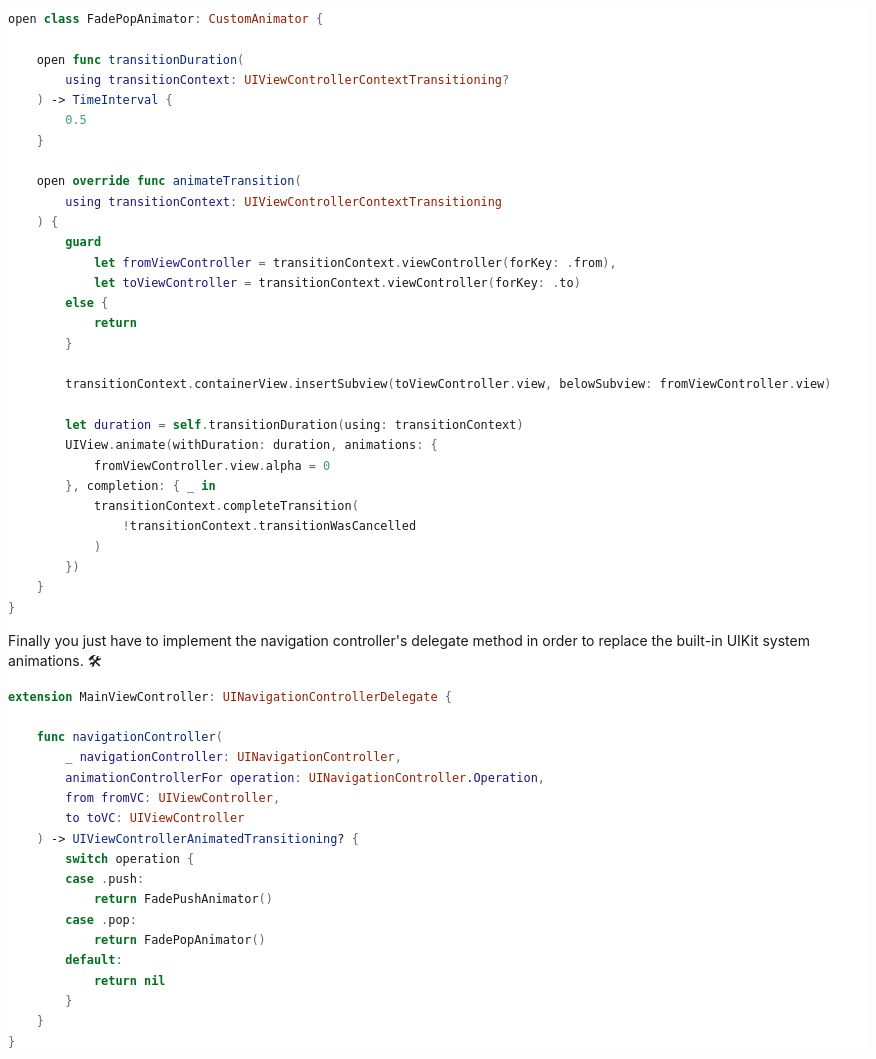 ```swift
open class FadePopAnimator: CustomAnimator {

    open func transitionDuration(
        using transitionContext: UIViewControllerContextTransitioning?
    ) -> TimeInterval {
        0.5
    }

    open override func animateTransition(
        using transitionContext: UIViewControllerContextTransitioning
    ) {
        guard
            let fromViewController = transitionContext.viewController(forKey: .from),
            let toViewController = transitionContext.viewController(forKey: .to)
        else {
            return
        }

        transitionContext.containerView.insertSubview(toViewController.view, belowSubview: fromViewController.view)

        let duration = self.transitionDuration(using: transitionContext)
        UIView.animate(withDuration: duration, animations: {
            fromViewController.view.alpha = 0
        }, completion: { _ in
            transitionContext.completeTransition(
                !transitionContext.transitionWasCancelled
            )
        })
    }
}
```

Finally you just have to implement the navigation controller's delegate method in order to replace the built-in UIKit system animations. 🛠

```swift
extension MainViewController: UINavigationControllerDelegate {

    func navigationController(
        _ navigationController: UINavigationController,
        animationControllerFor operation: UINavigationController.Operation,
        from fromVC: UIViewController,
        to toVC: UIViewController
    ) -> UIViewControllerAnimatedTransitioning? {
        switch operation {
        case .push:
            return FadePushAnimator()
        case .pop:
            return FadePopAnimator()
        default:
            return nil
        }
    }
}
```
